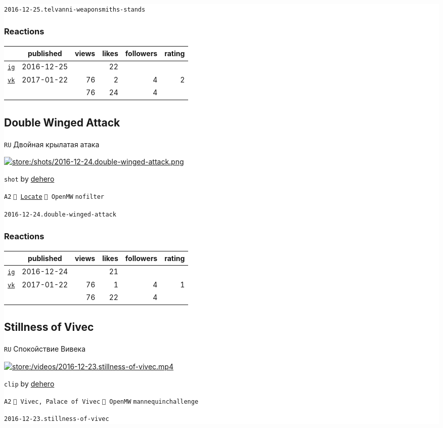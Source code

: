 ```
2016-12-25.telvanni-weaponsmiths-stands
```

### Reactions

|                                                  | published  | views | likes | followers | rating |
|--------------------------------------------------|------------|------:|------:|----------:|-------:|
| [`ig`](https://instagram.com/p/BObI0RlFNf5/)     | 2016-12-25 |       |    22 |           |        |
| [`vk`](https://vk.com/mwscr?w=wall-138249959_42) | 2017-01-22 |    76 |     2 |         4 |      2 |
|                                                  |            |    76 |    24 |         4 |        |

## <span id="2016-12-24.double-winged-attack">Double Winged Attack</span>

`RU` Двойная крылатая атака

<a href="https://instagram.com/p/BOZI3sRF0zB/" title="2016-12-24.double-winged-attack"><img alt="store:/shots/2016-12-24.double-winged-attack.png" src="../../assets/previews/shots/2016-12-24.double-winged-attack.avif" /></a>

`shot` by [dehero](../contributors.md#dehero)

`A2` <code>📍 [Locate](https://github.com/dehero/mwscr/issues/new?labels=location&template=location.yml&title=2016-12-24.double-winged-attack)</code> `🚀 OpenMW` `nofilter`

```
2016-12-24.double-winged-attack
```

### Reactions

|                                                  | published  | views | likes | followers | rating |
|--------------------------------------------------|------------|------:|------:|----------:|-------:|
| [`ig`](https://instagram.com/p/BOZI3sRF0zB/)     | 2016-12-24 |       |    21 |           |        |
| [`vk`](https://vk.com/mwscr?w=wall-138249959_41) | 2017-01-22 |    76 |     1 |         4 |      1 |
|                                                  |            |    76 |    22 |         4 |        |

## <span id="2016-12-23.stillness-of-vivec">Stillness of Vivec</span>

`RU` Спокойствие Вивека

<a href="https://instagram.com/p/BOWZDBPjr0p/" title="2016-12-23.stillness-of-vivec"><img alt="store:/videos/2016-12-23.stillness-of-vivec.mp4" src="../../assets/previews/videos/2016-12-23.stillness-of-vivec.avif" /></a>

`clip` by [dehero](../contributors.md#dehero)

`A2` `📍 Vivec, Palace of Vivec` `🚀 OpenMW` `mannequinchallenge`

```
2016-12-23.stillness-of-vivec
```
